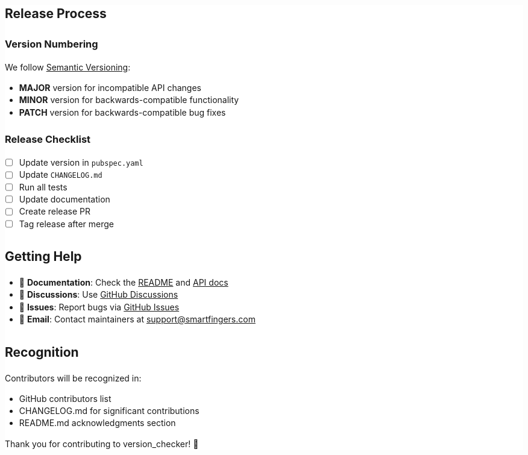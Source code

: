 ## Release Process

### Version Numbering

We follow [Semantic Versioning](https://semver.org/):
- **MAJOR** version for incompatible API changes
- **MINOR** version for backwards-compatible functionality
- **PATCH** version for backwards-compatible bug fixes

### Release Checklist

- [ ] Update version in `pubspec.yaml`
- [ ] Update `CHANGELOG.md`
- [ ] Run all tests
- [ ] Update documentation
- [ ] Create release PR
- [ ] Tag release after merge

## Getting Help

- 📖 **Documentation**: Check the [README](README.md) and [API docs](API.md)
- 💬 **Discussions**: Use [GitHub Discussions](https://github.com/aymanalareqi/version_checker/discussions)
- 🐛 **Issues**: Report bugs via [GitHub Issues](https://github.com/aymanalareqi/version_checker/issues)
- 📧 **Email**: Contact maintainers at support@smartfingers.com

## Recognition

Contributors will be recognized in:
- GitHub contributors list
- CHANGELOG.md for significant contributions
- README.md acknowledgments section

Thank you for contributing to version_checker! 🎉
